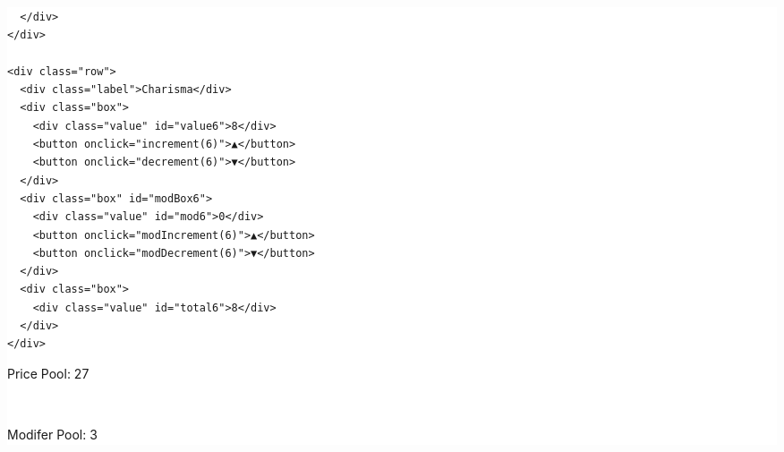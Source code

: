       </div>
    </div>

    <div class="row">
      <div class="label">Charisma</div>
      <div class="box">
        <div class="value" id="value6">8</div>
        <button onclick="increment(6)">▲</button>
        <button onclick="decrement(6)">▼</button>
      </div>
      <div class="box" id="modBox6">
        <div class="value" id="mod6">0</div>
        <button onclick="modIncrement(6)">▲</button>
        <button onclick="modDecrement(6)">▼</button>
      </div>
      <div class="box">
        <div class="value" id="total6">8</div>
      </div>
    </div>
  </div>

  <div class="price-pool">
    <p>Price Pool: <span id="pricePool">27</span></p><br>
	<p>Modifer Pool: <span id="modifierPool">3</span></p>
  </div>
	


  <script>
    const pricePoolElement = document.getElementById("pricePool");
    let pricePool = 27;
    const values = [8, 8, 8, 8, 8, 8];
    const mods = [0, 0, 0, 0, 0, 0];
	let modifiableBoxes = [];
	let modifierPool = 3;
	
	const roles = {
		"Acolyte": [4, 5, 6], // Intelligence, Wisdom, Charisma
		"Artisan": [1, 2, 4], // Strength, Dexterity, Intelligence
		"Charlatan": [2, 3, 6], // Dexterity, Constitution, Charisma
		"Criminal": [2, 3, 4], // Dexterity, Constitution, Intelligence
		"Entertainer": [1, 2, 6], // Strength, Dexterity, Charisma
		"Farmer": [1, 3, 5], // Strength, Constitution, Wisdom
		"Guard": [1, 4, 5], // Strength, Intelligence, Wisdom
		"Guide": [2, 3, 5], // Dexterity, Constitution, Wisdom
		"Hermit": [3, 5, 6], // Constitution, Wisdom, Charisma
		"Merchant": [3, 4, 6], // Constitution, Intelligence, Charisma
		"Noble": [1, 4, 6], // Strength, Intelligence, Charisma
		"Sage": [3, 4, 5], // Constitution, Intelligence, Wisdom
		"Sailor": [1, 2, 5], // Strength, Dexterity, Wisdom
		"Scribe": [2, 4, 5], // Dexterity, Intelligence, Wisdom
		"Soldier": [1, 2, 3], // Strength, Dexterity, Constitution
		"Wayfarer": [2, 5, 6] // Dexterity, Wisdom, Charisma
	};

